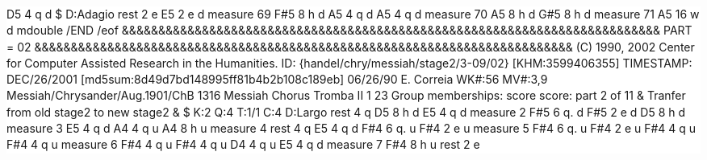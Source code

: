 D5     4        q     d
$ D:Adagio
rest   2        e
E5     2        e     d
measure 69
F#5    8        h     d
A5     4        q     d
A5     4        q     d
measure 70
A5     8        h     d
G#5    8        h     d
measure 71
A5    16        w     d
mdouble
/END
/eof
&&&&&&&&&&&&&&&&&&&&&&&&&&&&&&&&&&&&&&&&&&&&&&&&&&&&&&&&&&&&&&&&&&&&&&&&&&
PART = 02
&&&&&&&&&&&&&&&&&&&&&&&&&&&&&&&&&&&&&&&&&&&&&&&&&&&&&&&&&&&&&&&&&&&&&&&&&&
(C) 1990, 2002 Center for Computer Assisted Research in the Humanities.
ID: {handel/chry/messiah/stage2/3-09/02} [KHM:3599406355]
TIMESTAMP: DEC/26/2001 [md5sum:8d49d7bd148995ff81b4b2b108c189eb]
06/26/90 E. Correia
WK#:56        MV#:3,9
Messiah/Chrysander/Aug.1901/ChB 1316
Messiah
Chorus
Tromba II
1 23
Group memberships: score
score: part 2 of 11
&
Tranfer from old stage2 to new stage2
&
$ K:2   Q:4   T:1/1   C:4   D:Largo
rest   4        q
D5     8        h     d
E5     4        q     d
measure 2
F#5    6        q.    d
F#5    2        e     d
D5     8        h     d
measure 3
E5     4        q     d
A4     4        q     u
A4     8        h     u
measure 4
rest   4        q
E5     4        q     d
F#4    6        q.    u
F#4    2        e     u
measure 5
F#4    6        q.    u
F#4    2        e     u
F#4    4        q     u
F#4    4        q     u
measure 6
F#4    4        q     u
F#4    4        q     u
D4     4        q     u
E5     4        q     d
measure 7
F#4    8        h     u
rest   2        e